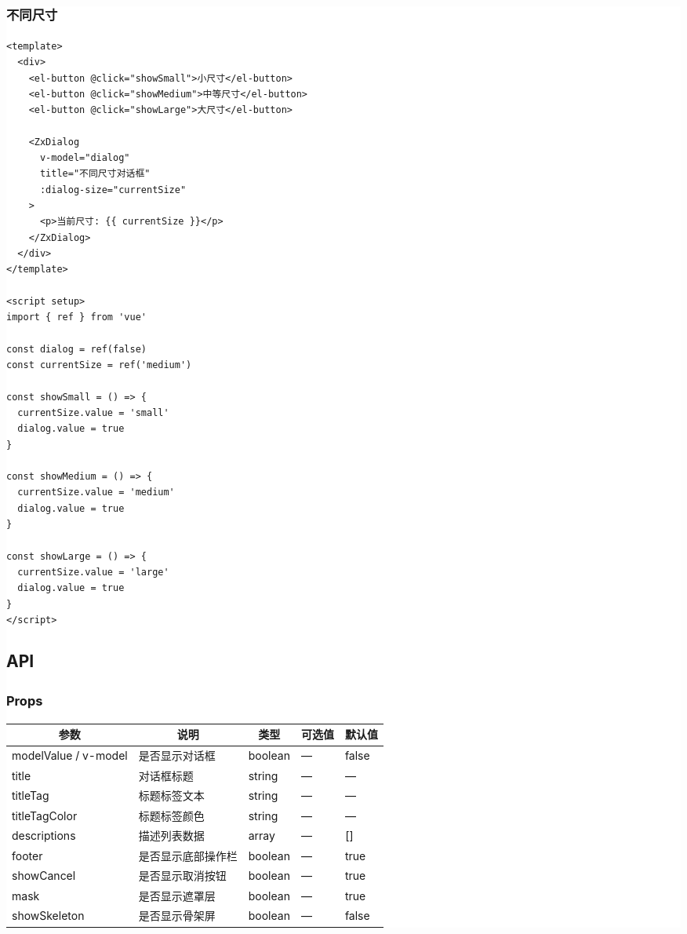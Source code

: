 ### 不同尺寸

```vue
<template>
  <div>
    <el-button @click="showSmall">小尺寸</el-button>
    <el-button @click="showMedium">中等尺寸</el-button>
    <el-button @click="showLarge">大尺寸</el-button>
    
    <ZxDialog
      v-model="dialog"
      title="不同尺寸对话框"
      :dialog-size="currentSize"
    >
      <p>当前尺寸: {{ currentSize }}</p>
    </ZxDialog>
  </div>
</template>

<script setup>
import { ref } from 'vue'

const dialog = ref(false)
const currentSize = ref('medium')

const showSmall = () => {
  currentSize.value = 'small'
  dialog.value = true
}

const showMedium = () => {
  currentSize.value = 'medium'
  dialog.value = true
}

const showLarge = () => {
  currentSize.value = 'large'
  dialog.value = true
}
</script>
```

## API

### Props

| 参数 | 说明 | 类型 | 可选值 | 默认值 |
|------|------|------|--------|---------|
| modelValue / v-model | 是否显示对话框 | boolean | — | false |
| title | 对话框标题 | string | — | — |
| titleTag | 标题标签文本 | string | — | — |
| titleTagColor | 标题标签颜色 | string | — | — |
| descriptions | 描述列表数据 | array | — | [] |
| footer | 是否显示底部操作栏 | boolean | — | true |
| showCancel | 是否显示取消按钮 | boolean | — | true |
| mask | 是否显示遮罩层 | boolean | — | true |
| showSkeleton | 是否显示骨架屏 | boolean | — | false |